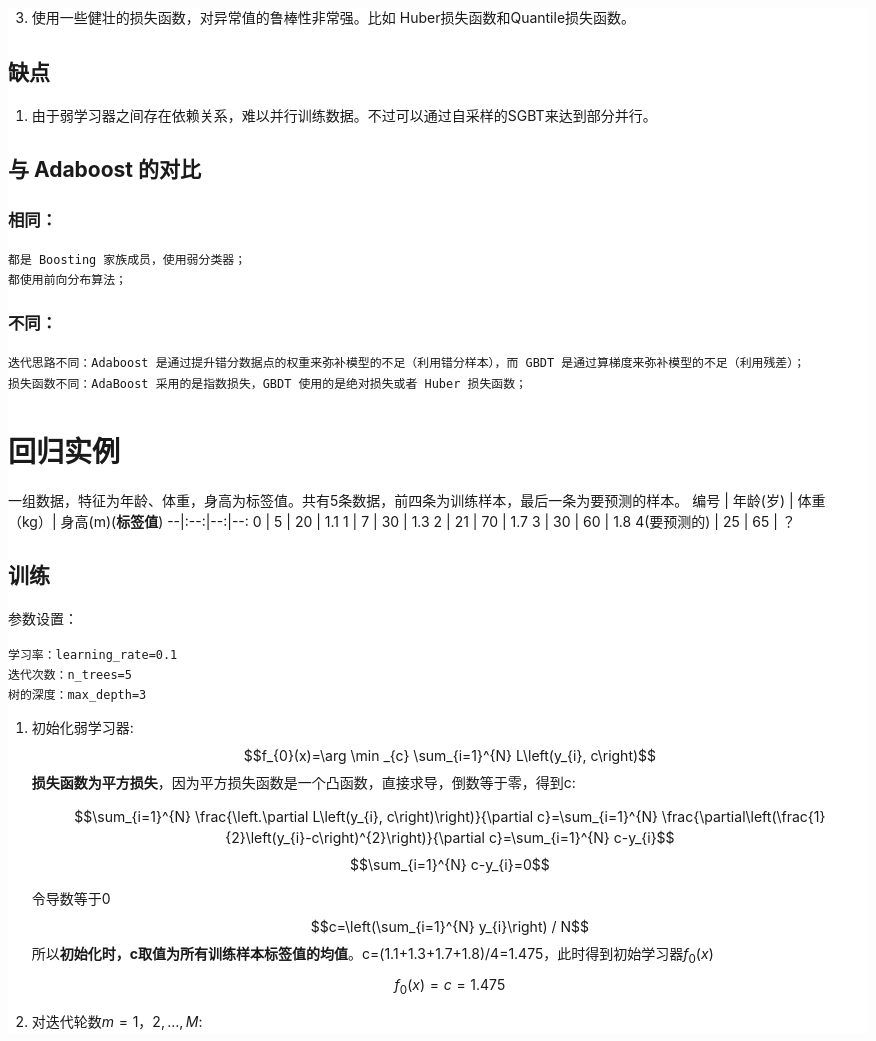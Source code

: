 3) 使用一些健壮的损失函数，对异常值的鲁棒性非常强。比如 Huber损失函数和Quantile损失函数。

## 缺点

1) 由于弱学习器之间存在依赖关系，难以并行训练数据。不过可以通过自采样的SGBT来达到部分并行。



## 与 Adaboost 的对比
### 相同：

    都是 Boosting 家族成员，使用弱分类器；
    都使用前向分布算法；

### 不同：

    迭代思路不同：Adaboost 是通过提升错分数据点的权重来弥补模型的不足（利用错分样本），而 GBDT 是通过算梯度来弥补模型的不足（利用残差）；
    损失函数不同：AdaBoost 采用的是指数损失，GBDT 使用的是绝对损失或者 Huber 损失函数；

# 回归实例

一组数据，特征为年龄、体重，身高为标签值。共有5条数据，前四条为训练样本，最后一条为要预测的样本。
编号 |	年龄(岁) |	体重（kg）| 	身高(m)(**标签值**)
--|:--:|--:|--:
0 |	5 |	20 |	1.1
1 |	7 |	30 |	1.3
2 |	21 |	70 |	1.7
3 |	30 |	60 |	1.8
4(要预测的) |	25 |	65 |	？

## 训练

参数设置：

    学习率：learning_rate=0.1
    迭代次数：n_trees=5
    树的深度：max_depth=3

1. 初始化弱学习器:
   $$f_{0}(x)=\arg \min _{c} \sum_{i=1}^{N} L\left(y_{i}, c\right)$$
   **损失函数为平方损失**，因为平方损失函数是一个凸函数，直接求导，倒数等于零，得到c:

   $$\sum_{i=1}^{N} \frac{\left.\partial L\left(y_{i}, c\right)\right)}{\partial c}=\sum_{i=1}^{N} \frac{\partial\left(\frac{1}{2}\left(y_{i}-c\right)^{2}\right)}{\partial c}=\sum_{i=1}^{N} c-y_{i}$$
   $$\sum_{i=1}^{N} c-y_{i}=0$$

   令导数等于0
   $$c=\left(\sum_{i=1}^{N} y_{i}\right) / N$$
   所以**初始化时，c取值为所有训练样本标签值的均值**。c=(1.1+1.3+1.7+1.8)/4=1.475，此时得到初始学习器$f_0(x)$
   $$f_0(x)=c=1.475$$
2. 对迭代轮数$m=1，2,…,M$:
   